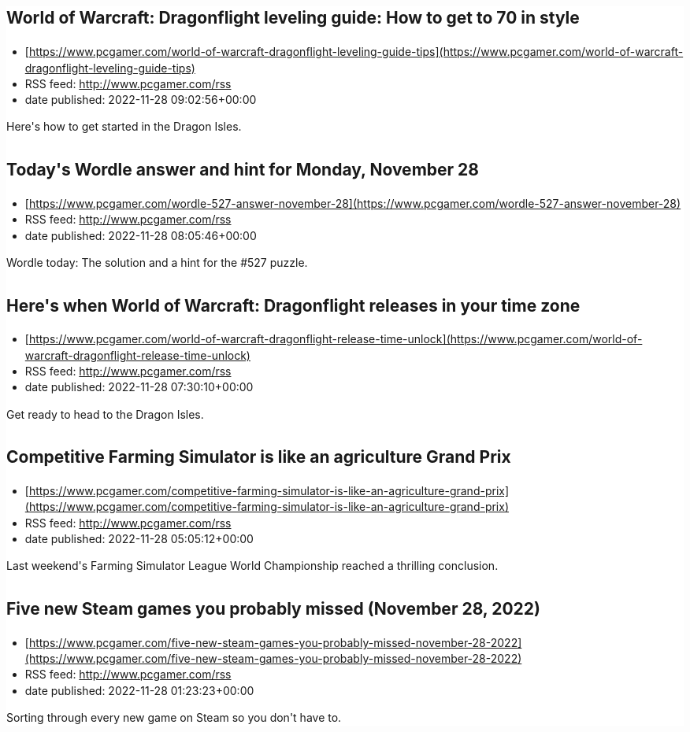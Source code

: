 ## World of Warcraft: Dragonflight leveling guide: How to get to 70 in style
 - [https://www.pcgamer.com/world-of-warcraft-dragonflight-leveling-guide-tips](https://www.pcgamer.com/world-of-warcraft-dragonflight-leveling-guide-tips)
 - RSS feed: http://www.pcgamer.com/rss
 - date published: 2022-11-28 09:02:56+00:00

Here's how to get started in the Dragon Isles.

## Today's Wordle answer and hint for Monday, November 28
 - [https://www.pcgamer.com/wordle-527-answer-november-28](https://www.pcgamer.com/wordle-527-answer-november-28)
 - RSS feed: http://www.pcgamer.com/rss
 - date published: 2022-11-28 08:05:46+00:00

Wordle today: The solution and a hint for the #527 puzzle.

## Here's when World of Warcraft: Dragonflight releases in your time zone
 - [https://www.pcgamer.com/world-of-warcraft-dragonflight-release-time-unlock](https://www.pcgamer.com/world-of-warcraft-dragonflight-release-time-unlock)
 - RSS feed: http://www.pcgamer.com/rss
 - date published: 2022-11-28 07:30:10+00:00

Get ready to head to the Dragon Isles.

## Competitive Farming Simulator is like an agriculture Grand Prix
 - [https://www.pcgamer.com/competitive-farming-simulator-is-like-an-agriculture-grand-prix](https://www.pcgamer.com/competitive-farming-simulator-is-like-an-agriculture-grand-prix)
 - RSS feed: http://www.pcgamer.com/rss
 - date published: 2022-11-28 05:05:12+00:00

Last weekend's Farming Simulator League World Championship reached a thrilling conclusion.

## Five new Steam games you probably missed (November 28, 2022)
 - [https://www.pcgamer.com/five-new-steam-games-you-probably-missed-november-28-2022](https://www.pcgamer.com/five-new-steam-games-you-probably-missed-november-28-2022)
 - RSS feed: http://www.pcgamer.com/rss
 - date published: 2022-11-28 01:23:23+00:00

Sorting through every new game on Steam so you don't have to.

